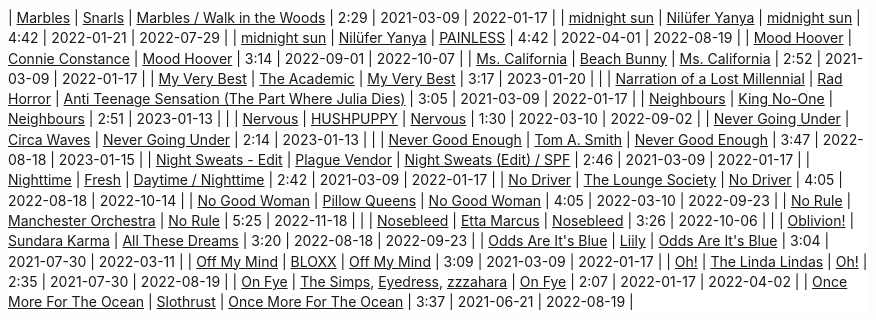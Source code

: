| [Marbles](https://open.spotify.com/track/5ojNSrZr722qBzhBNUfIRT) | [Snarls](https://open.spotify.com/artist/3yZV7kMGClXfw0xaPAlImS) | [Marbles / Walk in the Woods](https://open.spotify.com/album/6If9NdOnS1vFsRyqX5SH8a) | 2:29 | 2021-03-09 | 2022-01-17 |
| [midnight sun](https://open.spotify.com/track/2P7mPtGjXFzHoLgT6sMSyZ) | [Nilüfer Yanya](https://open.spotify.com/artist/09kXLeOXRyfNQMXRaDO4qA) | [midnight sun](https://open.spotify.com/album/28oyoR8mAfNqRGTuKIUuo3) | 4:42 | 2022-01-21 | 2022-07-29 |
| [midnight sun](https://open.spotify.com/track/7M3YPejLG9WxQS9i4ZHVXh) | [Nilüfer Yanya](https://open.spotify.com/artist/09kXLeOXRyfNQMXRaDO4qA) | [PAINLESS](https://open.spotify.com/album/2IVL0vnFIe9uHWW1TAocC7) | 4:42 | 2022-04-01 | 2022-08-19 |
| [Mood Hoover](https://open.spotify.com/track/1Kma7Z2DAv6tI7beez0Jqo) | [Connie Constance](https://open.spotify.com/artist/4RB2kk5dmocmMiHFBlmOEt) | [Mood Hoover](https://open.spotify.com/album/6QMxKOuHssNVCqphLFbUn1) | 3:14 | 2022-09-01 | 2022-10-07 |
| [Ms\. California](https://open.spotify.com/track/0WxZEci23tWn1YzikUljEt) | [Beach Bunny](https://open.spotify.com/artist/2vnB6tuQMaQpORiRdvXF9H) | [Ms\. California](https://open.spotify.com/album/69vZJh3B8Dvjl7yUU0Eb5v) | 2:52 | 2021-03-09 | 2022-01-17 |
| [My Very Best](https://open.spotify.com/track/5mKhfuj8pEPFDUwnStFHKN) | [The Academic](https://open.spotify.com/artist/3VLf4DlBTN2ZRwygS3TNti) | [My Very Best](https://open.spotify.com/album/7Iwsrk4q7oW0kYXWXwOpK6) | 3:17 | 2023-01-20 |  |
| [Narration of a Lost Millennial](https://open.spotify.com/track/7iQfH9grc0jwbbPOuUZSSw) | [Rad Horror](https://open.spotify.com/artist/3AqJEHlSivoMSqsVYQ595n) | [Anti Teenage Sensation \(The Part Where Julia Dies\)](https://open.spotify.com/album/1jZfZrwSmI6TnXrxY5lnk2) | 3:05 | 2021-03-09 | 2022-01-17 |
| [Neighbours](https://open.spotify.com/track/6PpGAVANQ6CZ5OSIwA3oBj) | [King No\-One](https://open.spotify.com/artist/6hWReUQlQwLTYlmZ1vltRB) | [Neighbours](https://open.spotify.com/album/3udbFrx4tlFGwZEh4CK3HX) | 2:51 | 2023-01-13 |  |
| [Nervous](https://open.spotify.com/track/3JaI7w5XQuJni4fX03MZIb) | [HUSHPUPPY](https://open.spotify.com/artist/40OzWU8bIYirFgmNSy6qct) | [Nervous](https://open.spotify.com/album/3qLRGWTOndzbYgUDi2kd85) | 1:30 | 2022-03-10 | 2022-09-02 |
| [Never Going Under](https://open.spotify.com/track/36GQWaICkYgxYD8I9gJOYJ) | [Circa Waves](https://open.spotify.com/artist/6hl5k4gLl1p3sjhHcb57t2) | [Never Going Under](https://open.spotify.com/album/4qx3TNl48aPu76YRCNZ4pj) | 2:14 | 2023-01-13 |  |
| [Never Good Enough](https://open.spotify.com/track/1pGqAguykp8zDDqXggYMOg) | [Tom A\. Smith](https://open.spotify.com/artist/6haZIHZVYI79wKvp6FCFML) | [Never Good Enough](https://open.spotify.com/album/1maaBTu2ouZNKanqe8Foap) | 3:47 | 2022-08-18 | 2023-01-15 |
| [Night Sweats \- Edit](https://open.spotify.com/track/3xC3BD4TNapP4PNOtMgTpH) | [Plague Vendor](https://open.spotify.com/artist/680qtSVCs3xqNWqZd4khh5) | [Night Sweats \(Edit\) / SPF](https://open.spotify.com/album/4f36muAgsiBsQG1zVkRFuJ) | 2:46 | 2021-03-09 | 2022-01-17 |
| [Nighttime](https://open.spotify.com/track/73Hh7xuXyKdBChmavyFz0b) | [Fresh](https://open.spotify.com/artist/0q2GJGveytu4IRflsL05Xg) | [Daytime / Nighttime](https://open.spotify.com/album/5ZlFbKdcEz3B8dz1i8x65B) | 2:42 | 2021-03-09 | 2022-01-17 |
| [No Driver](https://open.spotify.com/track/3MdmCprLdNoUQoobk2wBWw) | [The Lounge Society](https://open.spotify.com/artist/5OfZVpXzGottp1rYD73ufE) | [No Driver](https://open.spotify.com/album/3EU4oLHfxIHLnJjtUvKFaX) | 4:05 | 2022-08-18 | 2022-10-14 |
| [No Good Woman](https://open.spotify.com/track/483wH74F4lN52Xl5cV3MJ8) | [Pillow Queens](https://open.spotify.com/artist/7BDvurihyagH0uSPNDJX7d) | [No Good Woman](https://open.spotify.com/album/6F4PMXD34fLu1fLvP4vvx7) | 4:05 | 2022-03-10 | 2022-09-23 |
| [No Rule](https://open.spotify.com/track/5SvYRapjngsO2dYfBC9ZXV) | [Manchester Orchestra](https://open.spotify.com/artist/5wFXmYsg3KFJ8BDsQudJ4f) | [No Rule](https://open.spotify.com/album/3q44ueZD50lWp4BXm0GDcE) | 5:25 | 2022-11-18 |  |
| [Nosebleed](https://open.spotify.com/track/1ARLDdTUR8FPWCW65qRTq8) | [Etta Marcus](https://open.spotify.com/artist/2OWXhbFm7SsZN0DXAD7iBg) | [Nosebleed](https://open.spotify.com/album/21ra3mXDSgrc12axMIbjsn) | 3:26 | 2022-10-06 |  |
| [Oblivion!](https://open.spotify.com/track/7kbVobcMAcn9tPSjwYG5uT) | [Sundara Karma](https://open.spotify.com/artist/4fgXfJCQnK6c44u4KzAtQP) | [All These Dreams](https://open.spotify.com/album/6wIUAvOBQ6riiRHElALRGN) | 3:20 | 2022-08-18 | 2022-09-23 |
| [Odds Are It's Blue](https://open.spotify.com/track/6ZvXyUlPkuFK04sAqaWY6U) | [Liily](https://open.spotify.com/artist/2asx6eXv9qzj5rA0ESrdO3) | [Odds Are It's Blue](https://open.spotify.com/album/1WHx1beOfbbcKHxBJUOnmd) | 3:04 | 2021-07-30 | 2022-03-11 |
| [Off My Mind](https://open.spotify.com/track/6Rn74LzUZrzsNSB46uF8ML) | [BLOXX](https://open.spotify.com/artist/4wYzzR0lpEub1gUU8bbBTw) | [Off My Mind](https://open.spotify.com/album/6QlxMd4KIm1o27F3IyXW5F) | 3:09 | 2021-03-09 | 2022-01-17 |
| [Oh!](https://open.spotify.com/track/4e72LGraX8sW5iztJvS5fo) | [The Linda Lindas](https://open.spotify.com/artist/13dTrWNNrnZ3AkgNyQNKP5) | [Oh!](https://open.spotify.com/album/13YVOGugpbcH7MZCwDEWnE) | 2:35 | 2021-07-30 | 2022-08-19 |
| [On Fye](https://open.spotify.com/track/3tXiIltQtvU4wp2E60NCCa) | [The Simps](https://open.spotify.com/artist/1jsT4oqnLcCax2grWbuhL6), [Eyedress](https://open.spotify.com/artist/3XxNRirzbjfLdDli06zMaB), [zzzahara](https://open.spotify.com/artist/26j38hvhD7PjC0a4EqdaSn) | [On Fye](https://open.spotify.com/album/1G2yVIRJeNu9FtUOX27NPZ) | 2:07 | 2022-01-17 | 2022-04-02 |
| [Once More For The Ocean](https://open.spotify.com/track/4Cvscvb1bbHSsY8lwmSwIQ) | [Slothrust](https://open.spotify.com/artist/6Nwhmo3adbTqPMCsgBgkf4) | [Once More For The Ocean](https://open.spotify.com/album/3Xh2BQHJApHvpfyeHVkyMP) | 3:37 | 2021-06-21 | 2022-08-19 |